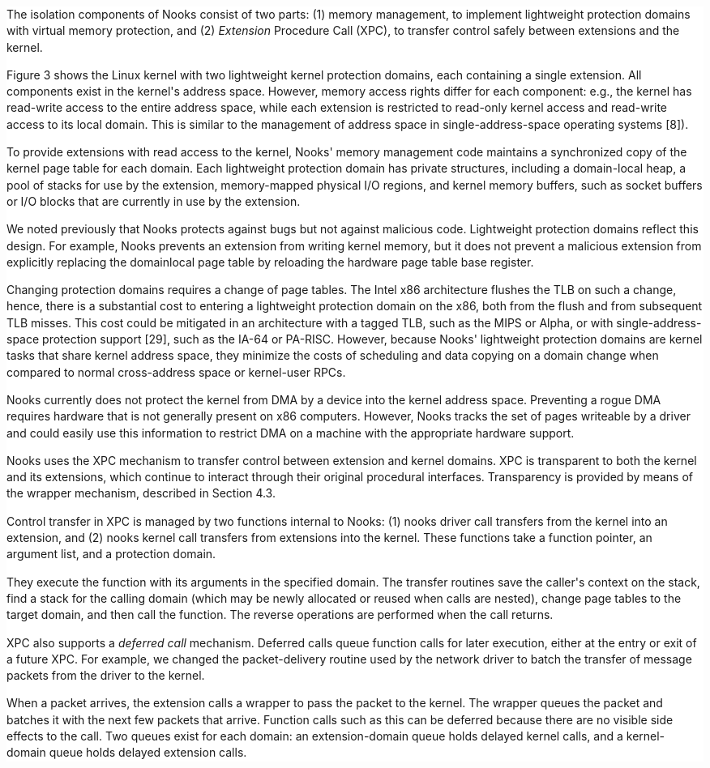 The isolation components of Nooks consist of two parts: (1)
memory management, to implement lightweight protection domains with virtual memory protection, and (2) *Extension* Procedure Call (XPC), to transfer control safely between extensions and the kernel.

Figure 3 shows the Linux kernel with two lightweight kernel protection domains, each containing a single extension. All components exist in the kernel's address space. However, memory access rights differ for each component: e.g.,
the kernel has read-write access to the entire address space, while each extension is restricted to read-only kernel access and read-write access to its local domain. This is similar to the management of address space in single-address-space operating systems [8]).

To provide extensions with read access to the kernel, Nooks' memory management code maintains a synchronized copy of the kernel page table for each domain. Each lightweight protection domain has private structures, including a domain-local heap, a pool of stacks for use by the extension, memory-mapped physical I/O regions, and kernel memory buffers, such as socket buffers or I/O blocks that are currently in use by the extension.

We noted previously that Nooks protects against bugs but not against malicious code. Lightweight protection domains reflect this design. For example, Nooks prevents an extension from writing kernel memory, but it does not prevent a malicious extension from explicitly replacing the domainlocal page table by reloading the hardware page table base register.

Changing protection domains requires a change of page tables. The Intel x86 architecture flushes the TLB on such a change, hence, there is a substantial cost to entering a lightweight protection domain on the x86, both from the flush and from subsequent TLB misses. This cost could be mitigated in an architecture with a tagged TLB, such as the MIPS or Alpha, or with single-address-space protection support [29], such as the IA-64 or PA-RISC. However, because Nooks' lightweight protection domains are kernel tasks that share kernel address space, they minimize the costs of scheduling and data copying on a domain change when compared to normal cross-address space or kernel-user RPCs.

Nooks currently does not protect the kernel from DMA by a device into the kernel address space. Preventing a rogue DMA requires hardware that is not generally present on x86 computers. However, Nooks tracks the set of pages writeable by a driver and could easily use this information to restrict DMA on a machine with the appropriate hardware support.

Nooks uses the XPC mechanism to transfer control between extension and kernel domains. XPC is transparent to both the kernel and its extensions, which continue to interact through their original procedural interfaces. Transparency is provided by means of the wrapper mechanism, described in Section 4.3.

Control transfer in XPC is managed by two functions internal to Nooks: (1) nooks driver call transfers from the kernel into an extension, and (2) nooks kernel call transfers from extensions into the kernel. These functions take a function pointer, an argument list, and a protection domain.

They execute the function with its arguments in the specified domain. The transfer routines save the caller's context on the stack, find a stack for the calling domain (which may be newly allocated or reused when calls are nested), change page tables to the target domain, and then call the function. The reverse operations are performed when the call returns.

XPC also supports a *deferred call* mechanism. Deferred calls queue function calls for later execution, either at the entry or exit of a future XPC. For example, we changed the packet-delivery routine used by the network driver to batch the transfer of message packets from the driver to the kernel.

When a packet arrives, the extension calls a wrapper to pass the packet to the kernel. The wrapper queues the packet and batches it with the next few packets that arrive. Function calls such as this can be deferred because there are no visible side effects to the call. Two queues exist for each domain:
an extension-domain queue holds delayed kernel calls, and a kernel-domain queue holds delayed extension calls.
